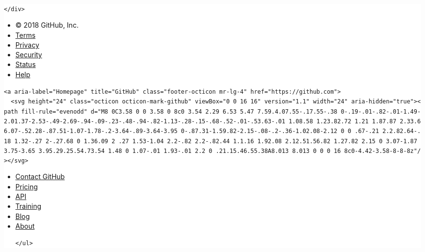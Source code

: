     </div>
  </div>

  </div>

        
<div class="footer container-lg px-3" role="contentinfo">
  <div class="position-relative d-flex flex-justify-between pt-6 pb-2 mt-6 f6 text-gray border-top border-gray-light ">
    <ul class="list-style-none d-flex flex-wrap ">
      <li class="mr-3">&copy; 2018 <span title="0.19711s from unicorn-545d7d5bb9-9lbvm">GitHub</span>, Inc.</li>
        <li class="mr-3"><a data-ga-click="Footer, go to terms, text:terms" href="https://github.com/site/terms">Terms</a></li>
        <li class="mr-3"><a data-ga-click="Footer, go to privacy, text:privacy" href="https://github.com/site/privacy">Privacy</a></li>
        <li class="mr-3"><a href="https://help.github.com/articles/github-security/" data-ga-click="Footer, go to security, text:security">Security</a></li>
        <li class="mr-3"><a href="https://status.github.com/" data-ga-click="Footer, go to status, text:status">Status</a></li>
        <li><a data-ga-click="Footer, go to help, text:help" href="https://help.github.com">Help</a></li>
    </ul>

    <a aria-label="Homepage" title="GitHub" class="footer-octicon mr-lg-4" href="https://github.com">
      <svg height="24" class="octicon octicon-mark-github" viewBox="0 0 16 16" version="1.1" width="24" aria-hidden="true"><path fill-rule="evenodd" d="M8 0C3.58 0 0 3.58 0 8c0 3.54 2.29 6.53 5.47 7.59.4.07.55-.17.55-.38 0-.19-.01-.82-.01-1.49-2.01.37-2.53-.49-2.69-.94-.09-.23-.48-.94-.82-1.13-.28-.15-.68-.52-.01-.53.63-.01 1.08.58 1.23.82.72 1.21 1.87.87 2.33.66.07-.52.28-.87.51-1.07-1.78-.2-3.64-.89-3.64-3.95 0-.87.31-1.59.82-2.15-.08-.2-.36-1.02.08-2.12 0 0 .67-.21 2.2.82.64-.18 1.32-.27 2-.27.68 0 1.36.09 2 .27 1.53-1.04 2.2-.82 2.2-.82.44 1.1.16 1.92.08 2.12.51.56.82 1.27.82 2.15 0 3.07-1.87 3.75-3.65 3.95.29.25.54.73.54 1.48 0 1.07-.01 1.93-.01 2.2 0 .21.15.46.55.38A8.013 8.013 0 0 0 16 8c0-4.42-3.58-8-8-8z"/></svg>
</a>
   <ul class="list-style-none d-flex flex-wrap ">
        <li class="mr-3"><a data-ga-click="Footer, go to contact, text:contact" href="https://github.com/contact">Contact GitHub</a></li>
        <li class="mr-3"><a href="https://github.com/pricing" data-ga-click="Footer, go to Pricing, text:Pricing">Pricing</a></li>
      <li class="mr-3"><a href="https://developer.github.com" data-ga-click="Footer, go to api, text:api">API</a></li>
      <li class="mr-3"><a href="https://training.github.com" data-ga-click="Footer, go to training, text:training">Training</a></li>
        <li class="mr-3"><a href="https://blog.github.com" data-ga-click="Footer, go to blog, text:blog">Blog</a></li>
        <li><a data-ga-click="Footer, go to about, text:about" href="https://github.com/about">About</a></li>

    </ul>
  </div>
  <div class="d-flex flex-justify-center pb-6">
    <span class="f6 text-gray-light"></span>
  </div>
</div>
